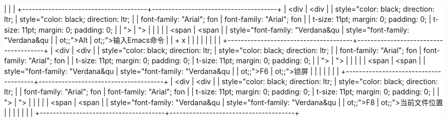 | </div>                               | </div>                               |
+--------------------------------------+--------------------------------------+
| <div                                 | <div                                 |
| style="color: black; direction: ltr; | style="color: black; direction: ltr; |
|  font-family: &quot;Arial&quot;; fon |  font-family: &quot;Arial&quot;; fon |
| t-size: 11pt; margin: 0; padding: 0; | t-size: 11pt; margin: 0; padding: 0; |
| ">                                   | ">                                   |
|                                      |                                      |
| <span                                | <span                                |
| style="font-family: &quot;Verdana&qu | style="font-family: &quot;Verdana&qu |
| ot;;">Alt                            | ot;;">输入Emacs命令</span>           |
| + x</span>                           |                                      |
|                                      | </div>                               |
| </div>                               |                                      |
+--------------------------------------+--------------------------------------+
| <div                                 | <div                                 |
| style="color: black; direction: ltr; | style="color: black; direction: ltr; |
|  font-family: &quot;Arial&quot;; fon |  font-family: &quot;Arial&quot;; fon |
| t-size: 11pt; margin: 0; padding: 0; | t-size: 11pt; margin: 0; padding: 0; |
| ">                                   | ">                                   |
|                                      |                                      |
| <span                                | <span                                |
| style="font-family: &quot;Verdana&qu | style="font-family: &quot;Verdana&qu |
| ot;;">F6</span>                      | ot;;">锁屏</span>                    |
|                                      |                                      |
| </div>                               | </div>                               |
+--------------------------------------+--------------------------------------+
| <div                                 | <div                                 |
| style="color: black; direction: ltr; | style="color: black; direction: ltr; |
|  font-family: &quot;Arial&quot;; fon |  font-family: &quot;Arial&quot;; fon |
| t-size: 11pt; margin: 0; padding: 0; | t-size: 11pt; margin: 0; padding: 0; |
| ">                                   | ">                                   |
|                                      |                                      |
| <span                                | <span                                |
| style="font-family: &quot;Verdana&qu | style="font-family: &quot;Verdana&qu |
| ot;;">F8</span>                      | ot;;">当前文件位置</span>            |
|                                      |                                      |
| </div>                               | </div>                               |
+--------------------------------------+--------------------------------------+